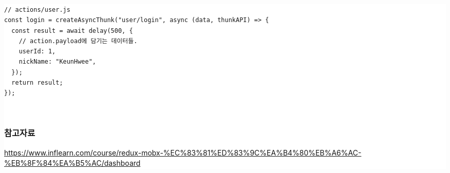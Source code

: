 ```JSX
// actions/user.js
const login = createAsyncThunk("user/login", async (data, thunkAPI) => {
  const result = await delay(500, {
    // action.payload에 담기는 데이터들.
    userId: 1,
    nickName: "KeunHwee",
  });
  return result;
});
```

<br>

### 참고자료

https://www.inflearn.com/course/redux-mobx-%EC%83%81%ED%83%9C%EA%B4%80%EB%A6%AC-%EB%8F%84%EA%B5%AC/dashboard
